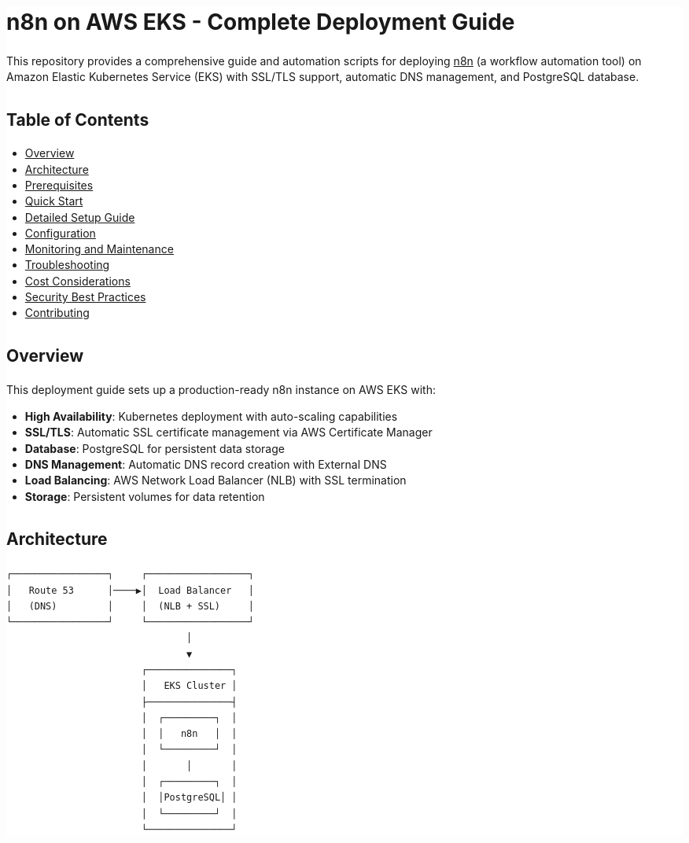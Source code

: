 # n8n on AWS EKS - Complete Deployment Guide

This repository provides a comprehensive guide and automation scripts for deploying [n8n](https://n8n.io) (a workflow automation tool) on Amazon Elastic Kubernetes Service (EKS) with SSL/TLS support, automatic DNS management, and PostgreSQL database.

## Table of Contents

- [Overview](#overview)
- [Architecture](#architecture)
- [Prerequisites](#prerequisites)
- [Quick Start](#quick-start)
- [Detailed Setup Guide](#detailed-setup-guide)
- [Configuration](#configuration)
- [Monitoring and Maintenance](#monitoring-and-maintenance)
- [Troubleshooting](#troubleshooting)
- [Cost Considerations](#cost-considerations)
- [Security Best Practices](#security-best-practices)
- [Contributing](#contributing)

## Overview

This deployment guide sets up a production-ready n8n instance on AWS EKS with:

- **High Availability**: Kubernetes deployment with auto-scaling capabilities
- **SSL/TLS**: Automatic SSL certificate management via AWS Certificate Manager
- **Database**: PostgreSQL for persistent data storage
- **DNS Management**: Automatic DNS record creation with External DNS
- **Load Balancing**: AWS Network Load Balancer (NLB) with SSL termination
- **Storage**: Persistent volumes for data retention

## Architecture

```
┌─────────────────┐     ┌──────────────────┐
│   Route 53      │────▶│  Load Balancer   │
│   (DNS)         │     │  (NLB + SSL)     │
└─────────────────┘     └──────────────────┘
                                │
                                ▼
                        ┌───────────────┐
                        │   EKS Cluster │
                        ├───────────────┤
                        │  ┌─────────┐  │
                        │  │   n8n   │  │
                        │  └─────────┘  │
                        │       │       │
                        │  ┌─────────┐  │
                        │  │PostgreSQL│ │
                        │  └─────────┘  │
                        └───────────────┘
```
